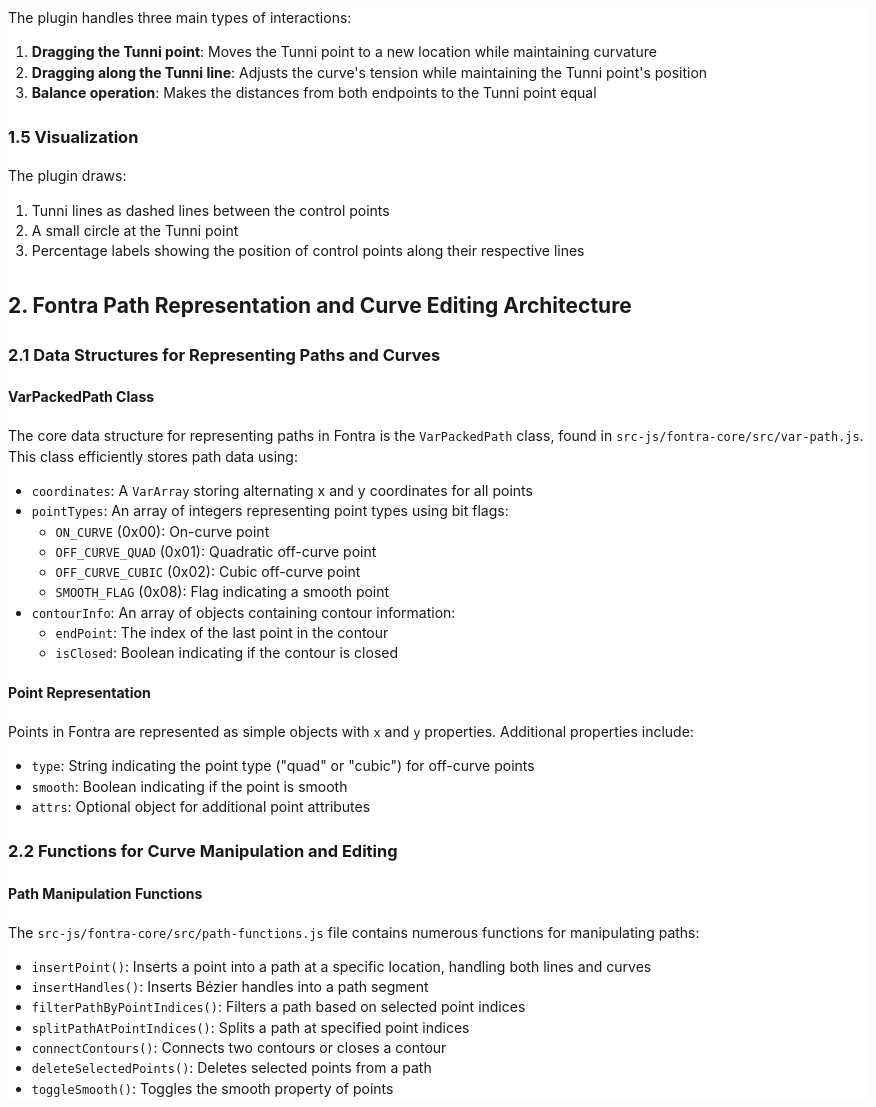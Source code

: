 The plugin handles three main types of interactions:
1. **Dragging the Tunni point**: Moves the Tunni point to a new location while maintaining curvature
2. **Dragging along the Tunni line**: Adjusts the curve's tension while maintaining the Tunni point's position
3. **Balance operation**: Makes the distances from both endpoints to the Tunni point equal

### 1.5 Visualization

The plugin draws:
1. Tunni lines as dashed lines between the control points
2. A small circle at the Tunni point
3. Percentage labels showing the position of control points along their respective lines

## 2. Fontra Path Representation and Curve Editing Architecture

### 2.1 Data Structures for Representing Paths and Curves

#### VarPackedPath Class

The core data structure for representing paths in Fontra is the `VarPackedPath` class, found in `src-js/fontra-core/src/var-path.js`. This class efficiently stores path data using:

- `coordinates`: A `VarArray` storing alternating x and y coordinates for all points
- `pointTypes`: An array of integers representing point types using bit flags:
  - `ON_CURVE` (0x00): On-curve point
  - `OFF_CURVE_QUAD` (0x01): Quadratic off-curve point
  - `OFF_CURVE_CUBIC` (0x02): Cubic off-curve point
  - `SMOOTH_FLAG` (0x08): Flag indicating a smooth point
- `contourInfo`: An array of objects containing contour information:
  - `endPoint`: The index of the last point in the contour
  - `isClosed`: Boolean indicating if the contour is closed

#### Point Representation

Points in Fontra are represented as simple objects with `x` and `y` properties. Additional properties include:
- `type`: String indicating the point type ("quad" or "cubic") for off-curve points
- `smooth`: Boolean indicating if the point is smooth
- `attrs`: Optional object for additional point attributes

### 2.2 Functions for Curve Manipulation and Editing

#### Path Manipulation Functions

The `src-js/fontra-core/src/path-functions.js` file contains numerous functions for manipulating paths:

- `insertPoint()`: Inserts a point into a path at a specific location, handling both lines and curves
- `insertHandles()`: Inserts Bézier handles into a path segment
- `filterPathByPointIndices()`: Filters a path based on selected point indices
- `splitPathAtPointIndices()`: Splits a path at specified point indices
- `connectContours()`: Connects two contours or closes a contour
- `deleteSelectedPoints()`: Deletes selected points from a path
- `toggleSmooth()`: Toggles the smooth property of points
